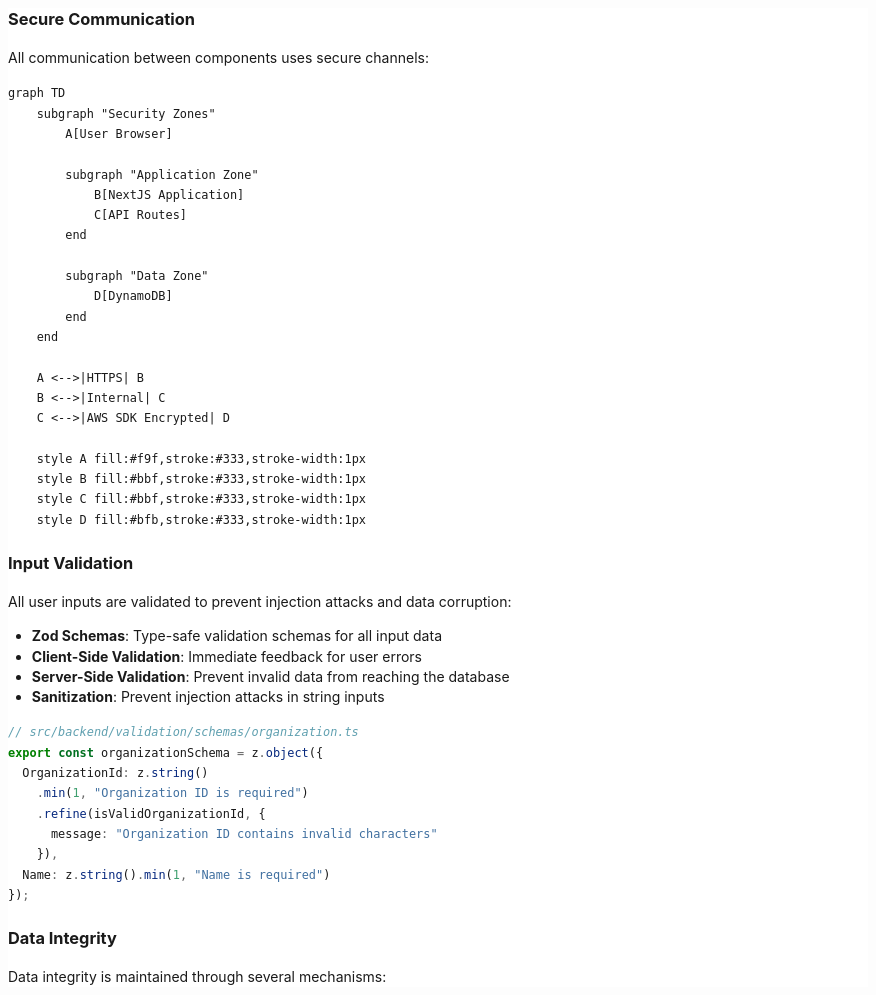 ### Secure Communication

All communication between components uses secure channels:

```mermaid
graph TD
    subgraph "Security Zones"
        A[User Browser]
        
        subgraph "Application Zone"
            B[NextJS Application]
            C[API Routes]
        end
        
        subgraph "Data Zone"
            D[DynamoDB]
        end
    end
    
    A <-->|HTTPS| B
    B <-->|Internal| C
    C <-->|AWS SDK Encrypted| D
    
    style A fill:#f9f,stroke:#333,stroke-width:1px
    style B fill:#bbf,stroke:#333,stroke-width:1px
    style C fill:#bbf,stroke:#333,stroke-width:1px
    style D fill:#bfb,stroke:#333,stroke-width:1px
```

### Input Validation

All user inputs are validated to prevent injection attacks and data corruption:

- **Zod Schemas**: Type-safe validation schemas for all input data
- **Client-Side Validation**: Immediate feedback for user errors
- **Server-Side Validation**: Prevent invalid data from reaching the database
- **Sanitization**: Prevent injection attacks in string inputs

```typescript
// src/backend/validation/schemas/organization.ts
export const organizationSchema = z.object({
  OrganizationId: z.string()
    .min(1, "Organization ID is required")
    .refine(isValidOrganizationId, {
      message: "Organization ID contains invalid characters"
    }),
  Name: z.string().min(1, "Name is required")
});
```

### Data Integrity

Data integrity is maintained through several mechanisms:
